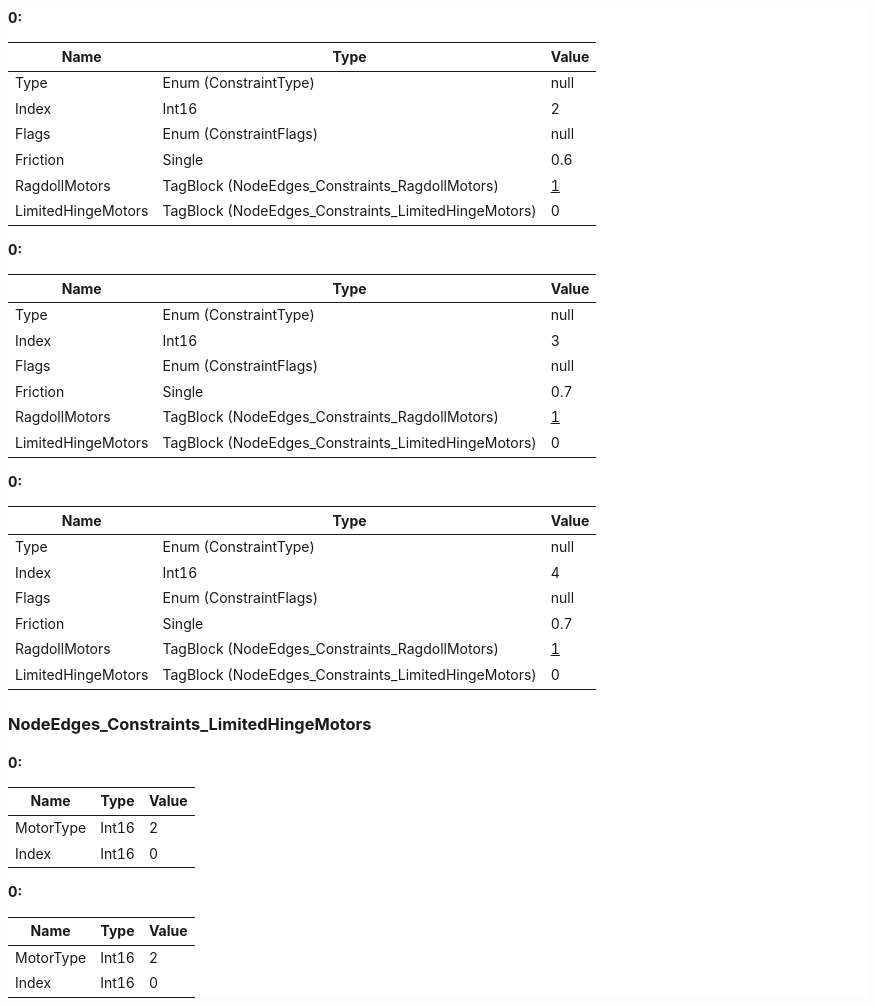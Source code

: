 
**0:**

Name	| Type	| Value
---	|---	|---	|
Type	|Enum (ConstraintType)	|null
Index	|Int16	|2
Flags	|Enum (ConstraintFlags)	|null
Friction	|Single	|0.6
RagdollMotors	|TagBlock (NodeEdges_Constraints_RagdollMotors)	|[1](#nodeedges_constraints_ragdollmotors)
LimitedHingeMotors	|TagBlock (NodeEdges_Constraints_LimitedHingeMotors)	|0


**0:**

Name	| Type	| Value
---	|---	|---	|
Type	|Enum (ConstraintType)	|null
Index	|Int16	|3
Flags	|Enum (ConstraintFlags)	|null
Friction	|Single	|0.7
RagdollMotors	|TagBlock (NodeEdges_Constraints_RagdollMotors)	|[1](#nodeedges_constraints_ragdollmotors)
LimitedHingeMotors	|TagBlock (NodeEdges_Constraints_LimitedHingeMotors)	|0


**0:**

Name	| Type	| Value
---	|---	|---	|
Type	|Enum (ConstraintType)	|null
Index	|Int16	|4
Flags	|Enum (ConstraintFlags)	|null
Friction	|Single	|0.7
RagdollMotors	|TagBlock (NodeEdges_Constraints_RagdollMotors)	|[1](#nodeedges_constraints_ragdollmotors)
LimitedHingeMotors	|TagBlock (NodeEdges_Constraints_LimitedHingeMotors)	|0


### NodeEdges_Constraints_LimitedHingeMotors

**0:**

Name	| Type	| Value
---	|---	|---	|
MotorType	|Int16	|2
Index	|Int16	|0


**0:**

Name	| Type	| Value
---	|---	|---	|
MotorType	|Int16	|2
Index	|Int16	|0

